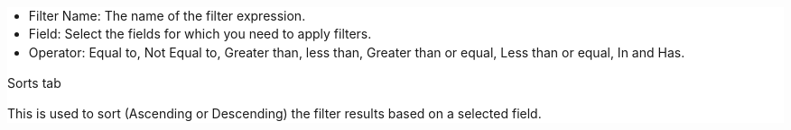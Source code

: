 -   Filter Name: The name of the filter expression.
-   Field: Select the fields for which you need to apply filters.
-   Operator: Equal to, Not Equal to, Greater than, less than, Greater than or equal, Less than or equal, In and Has.

Sorts tab

This is used to sort \(Ascending or Descending\) the filter results based on a selected field.